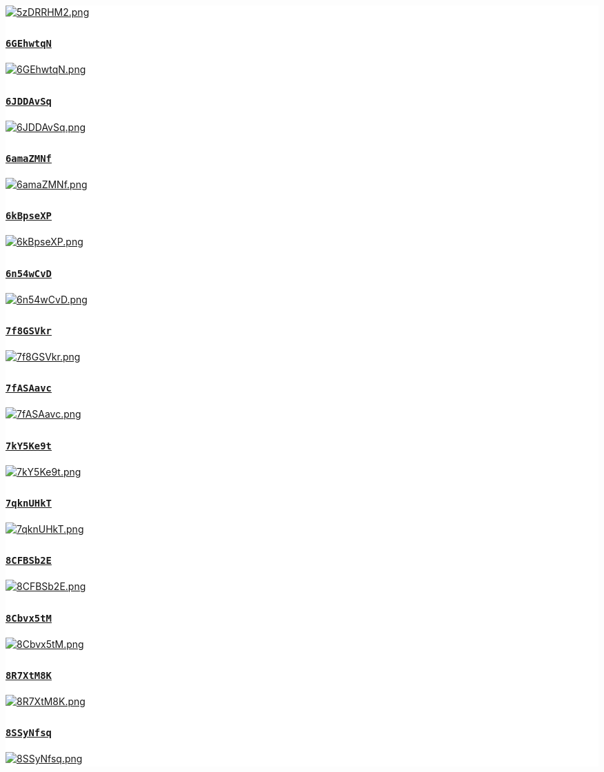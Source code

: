 [ ![5zDRRHM2.png](5zDRRHM2.png) ](5zDRRHM2.png)

### [`6GEhwtqN`](6GEhwtqN.hexplt)

[ ![6GEhwtqN.png](6GEhwtqN.png) ](6GEhwtqN.png)

### [`6JDDAvSq`](6JDDAvSq.hexplt)

[ ![6JDDAvSq.png](6JDDAvSq.png) ](6JDDAvSq.png)

### [`6amaZMNf`](6amaZMNf.hexplt)

[ ![6amaZMNf.png](6amaZMNf.png) ](6amaZMNf.png)

### [`6kBpseXP`](6kBpseXP.hexplt)

[ ![6kBpseXP.png](6kBpseXP.png) ](6kBpseXP.png)

### [`6n54wCvD`](6n54wCvD.hexplt)

[ ![6n54wCvD.png](6n54wCvD.png) ](6n54wCvD.png)

### [`7f8GSVkr`](7f8GSVkr.hexplt)

[ ![7f8GSVkr.png](7f8GSVkr.png) ](7f8GSVkr.png)

### [`7fASAavc`](7fASAavc.hexplt)

[ ![7fASAavc.png](7fASAavc.png) ](7fASAavc.png)

### [`7kY5Ke9t`](7kY5Ke9t.hexplt)

[ ![7kY5Ke9t.png](7kY5Ke9t.png) ](7kY5Ke9t.png)

### [`7qknUHkT`](7qknUHkT.hexplt)

[ ![7qknUHkT.png](7qknUHkT.png) ](7qknUHkT.png)

### [`8CFBSb2E`](8CFBSb2E.hexplt)

[ ![8CFBSb2E.png](8CFBSb2E.png) ](8CFBSb2E.png)

### [`8Cbvx5tM`](8Cbvx5tM.hexplt)

[ ![8Cbvx5tM.png](8Cbvx5tM.png) ](8Cbvx5tM.png)

### [`8R7XtM8K`](8R7XtM8K.hexplt)

[ ![8R7XtM8K.png](8R7XtM8K.png) ](8R7XtM8K.png)

### [`8SSyNfsq`](8SSyNfsq.hexplt)

[ ![8SSyNfsq.png](8SSyNfsq.png) ](8SSyNfsq.png)
